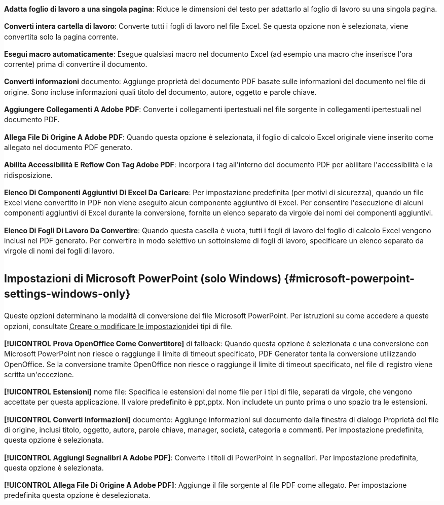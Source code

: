 **Adatta foglio di lavoro a una singola pagina**: Riduce le dimensioni del testo per adattarlo al foglio di lavoro su una singola pagina.

**Converti intera cartella di lavoro**: Converte tutti i fogli di lavoro nel file Excel. Se questa opzione non è selezionata, viene convertita solo la pagina corrente.

**Esegui macro automaticamente**: Esegue qualsiasi macro nel documento Excel (ad esempio una macro che inserisce l&#39;ora corrente) prima di convertire il documento.

**Converti informazioni** documento: Aggiunge proprietà del documento PDF basate sulle informazioni del documento nel file di origine. Sono incluse informazioni quali titolo del documento, autore, oggetto e parole chiave.

**Aggiungere Collegamenti A  Adobe PDF**: Converte i collegamenti ipertestuali nel file sorgente in collegamenti ipertestuali nel documento PDF.

**Allega File Di Origine A  Adobe PDF**: Quando questa opzione è selezionata, il foglio di calcolo Excel originale viene inserito come allegato nel documento PDF generato.

**Abilita Accessibilità E Reflow Con Tag  Adobe PDF**: Incorpora i tag all&#39;interno del documento PDF per abilitare l&#39;accessibilità e la ridisposizione.

**Elenco Di Componenti Aggiuntivi Di Excel Da Caricare**: Per impostazione predefinita (per motivi di sicurezza), quando un file Excel viene convertito in PDF non viene eseguito alcun componente aggiuntivo di Excel. Per consentire l&#39;esecuzione di alcuni componenti aggiuntivi di Excel durante la conversione, fornite un elenco separato da virgole dei nomi dei componenti aggiuntivi.

**Elenco Di Fogli Di Lavoro Da Convertire**: Quando questa casella è vuota, tutti i fogli di lavoro del foglio di calcolo Excel vengono inclusi nel PDF generato. Per convertire in modo selettivo un sottoinsieme di fogli di lavoro, specificare un elenco separato da virgole di nomi dei fogli di lavoro.

## Impostazioni di Microsoft PowerPoint (solo Windows) {#microsoft-powerpoint-settings-windows-only}

Queste opzioni determinano la modalità di conversione dei file Microsoft PowerPoint. Per istruzioni su come accedere a queste opzioni, consultate [Creare o modificare le impostazioni](/help/forms/using/admin-help/configuring-file-type-settings1.md#create-or-edit-file-type-settings)dei tipi di file.

**[!UICONTROL Prova OpenOffice Come Convertitore]** di fallback: Quando questa opzione è selezionata e una conversione con Microsoft PowerPoint non riesce o raggiunge il limite di timeout specificato, PDF Generator tenta la conversione utilizzando OpenOffice. Se la conversione tramite OpenOffice non riesce o raggiunge il limite di timeout specificato, nel file di registro viene scritta un&#39;eccezione.

**[!UICONTROL Estensioni]** nome file: Specifica le estensioni del nome file per i tipi di file, separati da virgole, che vengono accettate per questa applicazione. Il valore predefinito è ppt,pptx. Non includete un punto prima o uno spazio tra le estensioni.

**[!UICONTROL Converti informazioni]** documento: Aggiunge informazioni sul documento dalla finestra di dialogo Proprietà del file di origine, inclusi titolo, oggetto, autore, parole chiave, manager, società, categoria e commenti. Per impostazione predefinita, questa opzione è selezionata.

**[!UICONTROL Aggiungi Segnalibri A  Adobe PDF]**: Converte i titoli di PowerPoint in segnalibri. Per impostazione predefinita, questa opzione è selezionata.

**[!UICONTROL Allega File Di Origine A  Adobe PDF]**: Aggiunge il file sorgente al file PDF come allegato. Per impostazione predefinita questa opzione è deselezionata.
